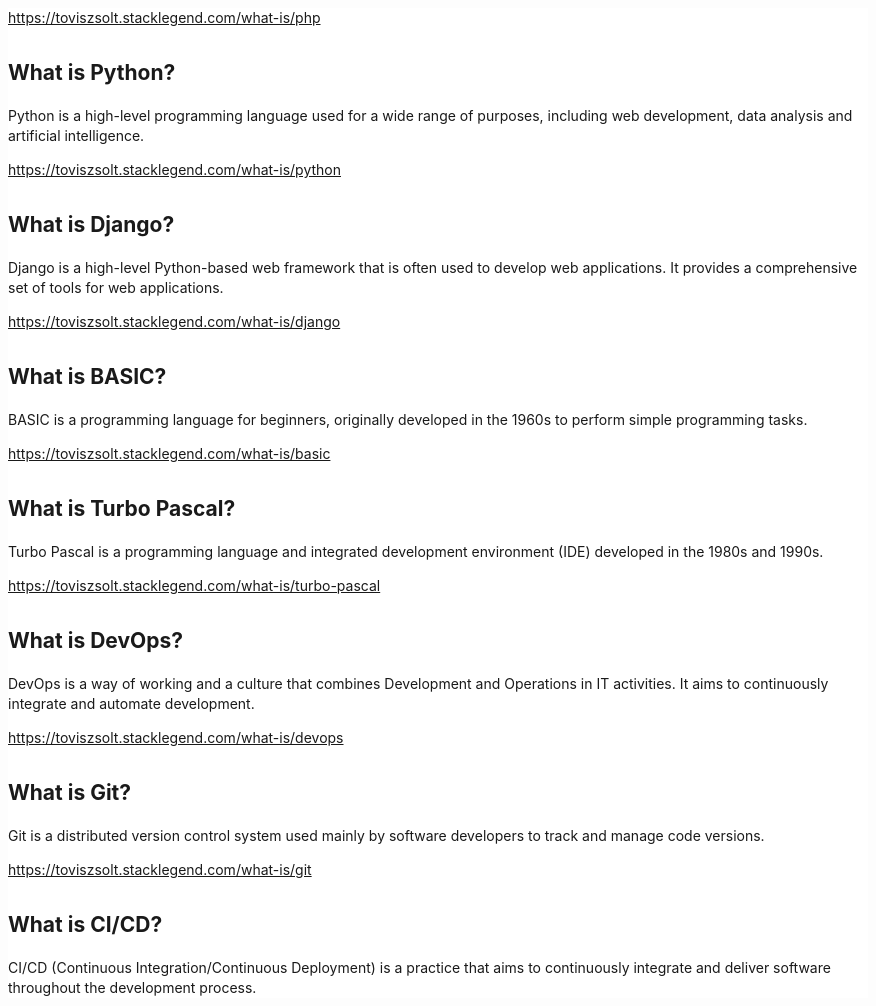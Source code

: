 https://toviszsolt.stacklegend.com/what-is/php

## What is Python?

Python is a high-level programming language used for a wide range of purposes, including web development, data analysis
and artificial intelligence.

https://toviszsolt.stacklegend.com/what-is/python

## What is Django?

Django is a high-level Python-based web framework that is often used to develop web applications. It provides a
comprehensive set of tools for web applications.

https://toviszsolt.stacklegend.com/what-is/django

## What is BASIC?

BASIC is a programming language for beginners, originally developed in the 1960s to perform simple programming tasks.

https://toviszsolt.stacklegend.com/what-is/basic

## What is Turbo Pascal?

Turbo Pascal is a programming language and integrated development environment (IDE) developed in the 1980s and 1990s.

https://toviszsolt.stacklegend.com/what-is/turbo-pascal

## What is DevOps?

DevOps is a way of working and a culture that combines Development and Operations in IT activities. It aims to
continuously integrate and automate development.

https://toviszsolt.stacklegend.com/what-is/devops

## What is Git?

Git is a distributed version control system used mainly by software developers to track and manage code versions.

https://toviszsolt.stacklegend.com/what-is/git

## What is CI/CD?

CI/CD (Continuous Integration/Continuous Deployment) is a practice that aims to continuously integrate and deliver
software throughout the development process.
